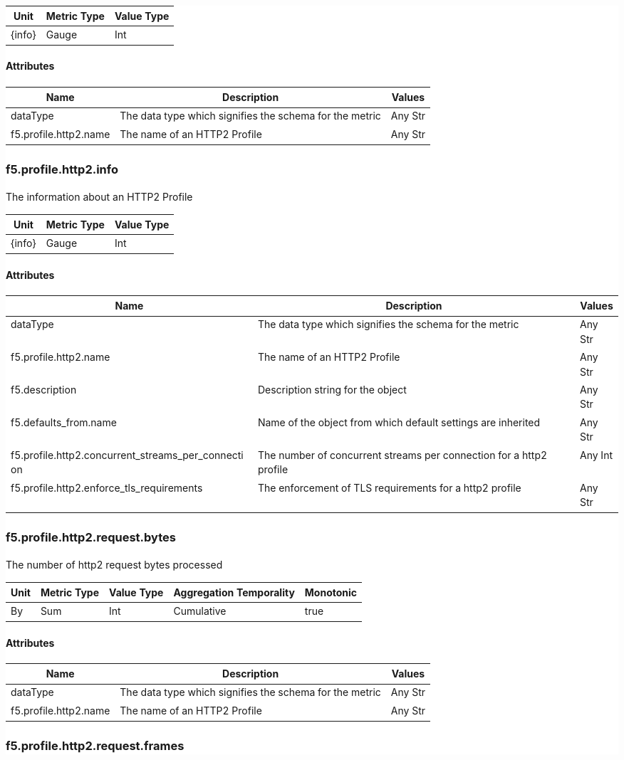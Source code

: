 | Unit | Metric Type | Value Type |
| ---- | ----------- | ---------- |
| {info} | Gauge | Int |

#### Attributes

| Name | Description | Values |
| ---- | ----------- | ------ |
| dataType | The data type which signifies the schema for the metric | Any Str |
| f5.profile.http2.name | The name of an HTTP2 Profile | Any Str |

### f5.profile.http2.info

The information about an HTTP2 Profile

| Unit | Metric Type | Value Type |
| ---- | ----------- | ---------- |
| {info} | Gauge | Int |

#### Attributes

| Name | Description | Values |
| ---- | ----------- | ------ |
| dataType | The data type which signifies the schema for the metric | Any Str |
| f5.profile.http2.name | The name of an HTTP2 Profile | Any Str |
| f5.description | Description string for the object | Any Str |
| f5.defaults_from.name | Name of the object from which default settings are inherited | Any Str |
| f5.profile.http2.concurrent_streams_per_connection | The number of concurrent streams per connection for a http2 profile | Any Int |
| f5.profile.http2.enforce_tls_requirements | The enforcement of TLS requirements for a http2 profile | Any Str |

### f5.profile.http2.request.bytes

The number of http2 request bytes processed

| Unit | Metric Type | Value Type | Aggregation Temporality | Monotonic |
| ---- | ----------- | ---------- | ----------------------- | --------- |
| By | Sum | Int | Cumulative | true |

#### Attributes

| Name | Description | Values |
| ---- | ----------- | ------ |
| dataType | The data type which signifies the schema for the metric | Any Str |
| f5.profile.http2.name | The name of an HTTP2 Profile | Any Str |

### f5.profile.http2.request.frames
